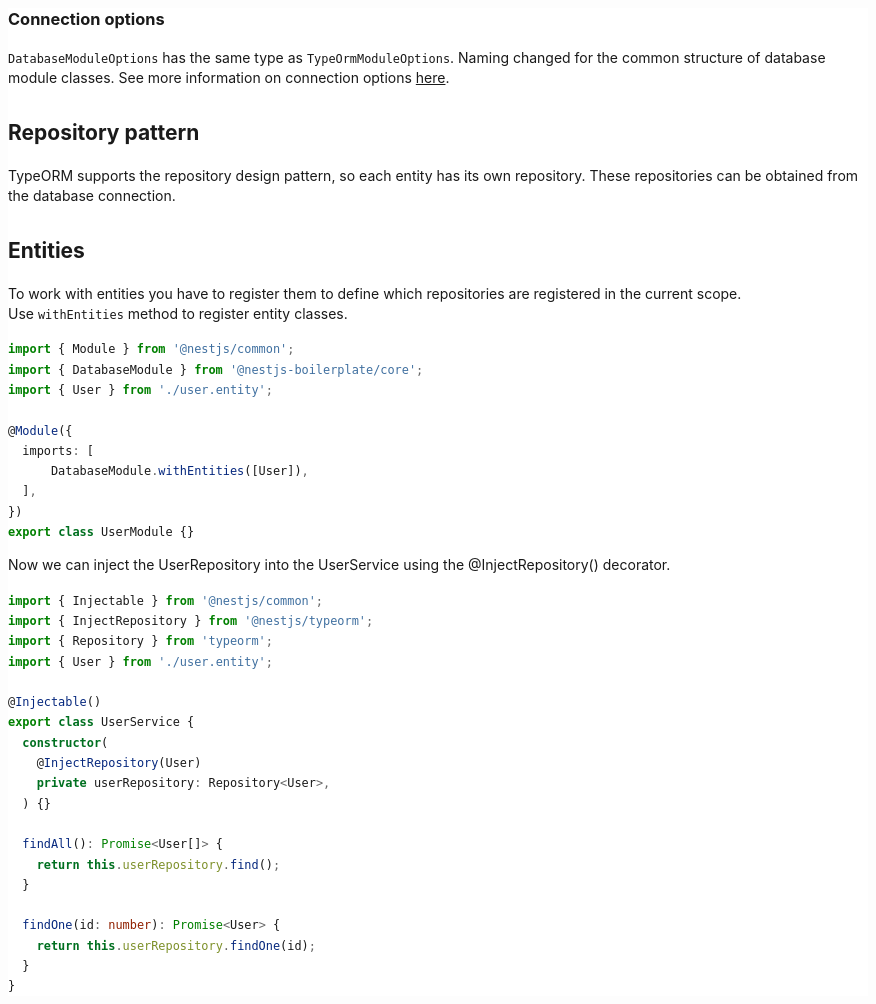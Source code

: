 ### Connection options

`DatabaseModuleOptions` has the same type as `TypeOrmModuleOptions`. Naming changed for the common structure
of database module classes. See more information on connection options [here](https://docs.nestjs.com/techniques/database#typeorm-integration).

## Repository pattern

TypeORM supports the repository design pattern, so each entity has its own repository. These repositories can be
obtained from the database connection.

## Entities

To work with entities you have to register them to define which repositories are registered in the current scope.\
Use `withEntities` method to register entity classes.

```typescript
import { Module } from '@nestjs/common';
import { DatabaseModule } from '@nestjs-boilerplate/core';
import { User } from './user.entity';

@Module({
  imports: [
      DatabaseModule.withEntities([User]),
  ],
})
export class UserModule {}
```

Now we can inject the UserRepository into the UserService using the @InjectRepository() decorator.

```typescript
import { Injectable } from '@nestjs/common';
import { InjectRepository } from '@nestjs/typeorm';
import { Repository } from 'typeorm';
import { User } from './user.entity';

@Injectable()
export class UserService {
  constructor(
    @InjectRepository(User)
    private userRepository: Repository<User>,
  ) {}

  findAll(): Promise<User[]> {
    return this.userRepository.find();
  }

  findOne(id: number): Promise<User> {
    return this.userRepository.findOne(id);
  }
}
```

